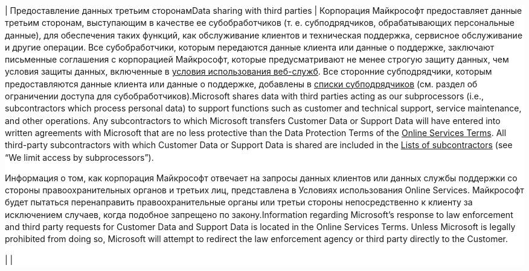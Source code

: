 | <span data-ttu-id="305d8-165">Предоставление данных третьим сторонам</span><span class="sxs-lookup"><span data-stu-id="305d8-165">Data sharing with third parties</span></span>                                                                                                                                                                                                                                                                | <span data-ttu-id="305d8-p114">Корпорация Майкрософт предоставляет данные третьим сторонам, выступающим в качестве ее субобработчиков (т. е. субподрядчиков, обрабатывающих персональные данные), для обеспечения таких функций, как обслуживание клиентов и техническая поддержка, сервисное обслуживание и другие операции. Все субобработчики, которым передаются данные клиента или данные о поддержке, заключают письменные соглашения с корпорацией Майкрософт, которые предусматривают не менее строгую защиту данных, чем условия защиты данных, включенные в [условия использования веб-служб](http://www.microsoftvolumelicensing.com/DocumentSearch.aspx?Mode=3&DocumentTypeId=46). Все сторонние субподрядчики, которым предоставляются данные клиента или данные о поддержке, добавлены в [списки субподрядчиков](https://www.microsoft.com/trustcenter/privacy/who-can-access-your-data-and-on-what-terms#subcontractors) (см. раздел об ограничении доступа для субобработчиков).</span><span class="sxs-lookup"><span data-stu-id="305d8-p114">Microsoft shares data with third parties acting as our subprocessors (i.e., subcontractors which process personal data) to support functions such as customer and technical support, service maintenance, and other operations. Any subcontractors to which Microsoft transfers Customer Data or Support Data will have entered into written agreements with Microsoft that are no less protective than the Data Protection Terms of the [Online Services Terms](http://www.microsoftvolumelicensing.com/DocumentSearch.aspx?Mode=3&DocumentTypeId=46). All third-party subcontractors with which Customer Data or Support Data is shared are included in the [Lists of subcontractors](https://www.microsoft.com/trustcenter/privacy/who-can-access-your-data-and-on-what-terms#subcontractors) (see “We limit access by subprocessors”).</span></span></p><p><span data-ttu-id="305d8-p115">Информация о том, как корпорация Майкрософт отвечает на запросы данных клиентов или данных службы поддержки со стороны правоохранительных органов и третьих лиц, представлена в Условиях использования Online Services. Майкрософт будет пытаться перенаправить правоохранительные органы или третьи стороны непосредственно к клиенту за исключением случаев, когда подобное запрещено по закону.</span><span class="sxs-lookup"><span data-stu-id="305d8-p115">Information regarding Microsoft’s response to law enforcement and third party requests for Customer Data and Support Data is located in the Online Services Terms. Unless Microsoft is legally prohibited from doing so, Microsoft will attempt to redirect the law enforcement agency or third party directly to the Customer.</span></span></p>                                                                                                                                                                                                                                                                                                                                                                                                                           |   |